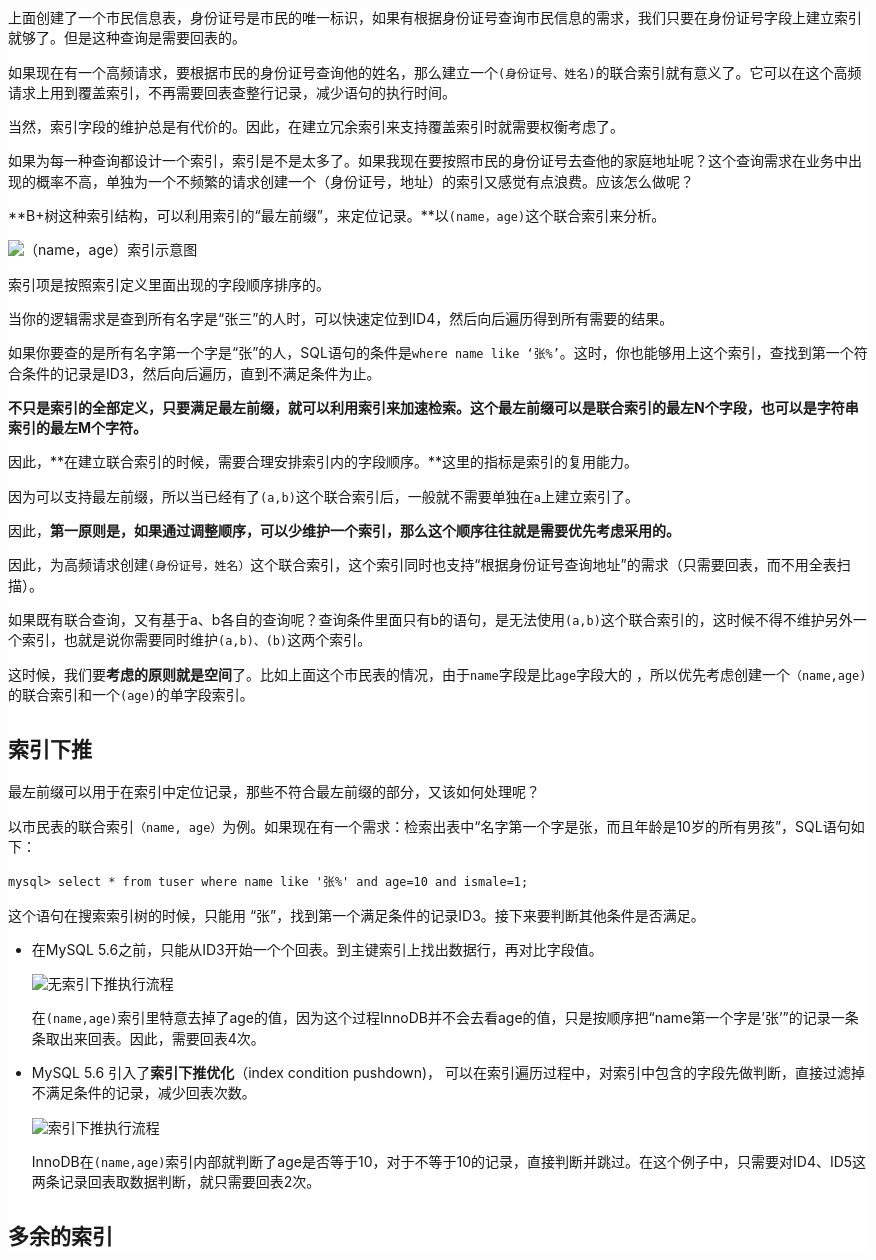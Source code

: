 上面创建了一个市民信息表，身份证号是市民的唯一标识，如果有根据身份证号查询市民信息的需求，我们只要在身份证号字段上建立索引就够了。但是这种查询是需要回表的。

如果现在有一个高频请求，要根据市民的身份证号查询他的姓名，那么建立一个`(身份证号、姓名)`的联合索引就有意义了。它可以在这个高频请求上用到覆盖索引，不再需要回表查整行记录，减少语句的执行时间。

当然，索引字段的维护总是有代价的。因此，在建立冗余索引来支持覆盖索引时就需要权衡考虑了。

如果为每一种查询都设计一个索引，索引是不是太多了。如果我现在要按照市民的身份证号去查他的家庭地址呢？这个查询需求在业务中出现的概率不高，单独为一个不频繁的请求创建一个（身份证号，地址）的索引又感觉有点浪费。应该怎么做呢？

**B+树这种索引结构，可以利用索引的“最左前缀”，来定位记录。**以`(name，age)`这个联合索引来分析。

![&#xFF08;name&#xFF0C;age&#xFF09;&#x7D22;&#x5F15;&#x793A;&#x610F;&#x56FE;](https://github.com/wsfy15/gitbook/tree/6f2306b59c065eb5bc72e6f4f1040665a793199a/.gitbook/assets/1586956785863.png)

索引项是按照索引定义里面出现的字段顺序排序的。

当你的逻辑需求是查到所有名字是“张三”的人时，可以快速定位到ID4，然后向后遍历得到所有需要的结果。

如果你要查的是所有名字第一个字是“张”的人，SQL语句的条件是`where name like ‘张%’`。这时，你也能够用上这个索引，查找到第一个符合条件的记录是ID3，然后向后遍历，直到不满足条件为止。

**不只是索引的全部定义，只要满足最左前缀，就可以利用索引来加速检索。这个最左前缀可以是联合索引的最左N个字段，也可以是字符串索引的最左M个字符。**

因此，**在建立联合索引的时候，需要合理安排索引内的字段顺序。**这里的指标是索引的复用能力。

因为可以支持最左前缀，所以当已经有了`(a,b)`这个联合索引后，一般就不需要单独在`a`上建立索引了。

因此，**第一原则是，如果通过调整顺序，可以少维护一个索引，那么这个顺序往往就是需要优先考虑采用的。**

因此，为高频请求创建`(身份证号，姓名）`这个联合索引，这个索引同时也支持“根据身份证号查询地址”的需求（只需要回表，而不用全表扫描）。

如果既有联合查询，又有基于a、b各自的查询呢？查询条件里面只有b的语句，是无法使用`(a,b)`这个联合索引的，这时候不得不维护另外一个索引，也就是说你需要同时维护`(a,b)、(b)`这两个索引。

这时候，我们要**考虑的原则就是空间**了。比如上面这个市民表的情况，由于`name`字段是比`age`字段大的 ，所以优先考虑创建一个`（name,age)`的联合索引和一个`(age)`的单字段索引。

## 索引下推

最左前缀可以用于在索引中定位记录，那些不符合最左前缀的部分，又该如何处理呢？

以市民表的联合索引`（name, age）`为例。如果现在有一个需求：检索出表中“名字第一个字是张，而且年龄是10岁的所有男孩”，SQL语句如下：

```text
mysql> select * from tuser where name like '张%' and age=10 and ismale=1;
```

这个语句在搜索索引树的时候，只能用 “张”，找到第一个满足条件的记录ID3。接下来要判断其他条件是否满足。

* 在MySQL 5.6之前，只能从ID3开始一个个回表。到主键索引上找出数据行，再对比字段值。

  ![&#x65E0;&#x7D22;&#x5F15;&#x4E0B;&#x63A8;&#x6267;&#x884C;&#x6D41;&#x7A0B;](https://github.com/wsfy15/gitbook/tree/6f2306b59c065eb5bc72e6f4f1040665a793199a/.gitbook/assets/1586957981531.png)

  在`(name,age)`索引里特意去掉了age的值，因为这个过程InnoDB并不会去看age的值，只是按顺序把“name第一个字是’张’”的记录一条条取出来回表。因此，需要回表4次。

* MySQL 5.6 引入了**索引下推优化**（index condition pushdown\)， 可以在索引遍历过程中，对索引中包含的字段先做判断，直接过滤掉不满足条件的记录，减少回表次数。

  ![&#x7D22;&#x5F15;&#x4E0B;&#x63A8;&#x6267;&#x884C;&#x6D41;&#x7A0B;](https://github.com/wsfy15/gitbook/tree/6f2306b59c065eb5bc72e6f4f1040665a793199a/.gitbook/assets/1586957996888.png)

  InnoDB在`(name,age)`索引内部就判断了age是否等于10，对于不等于10的记录，直接判断并跳过。在这个例子中，只需要对ID4、ID5这两条记录回表取数据判断，就只需要回表2次。

## 多余的索引
